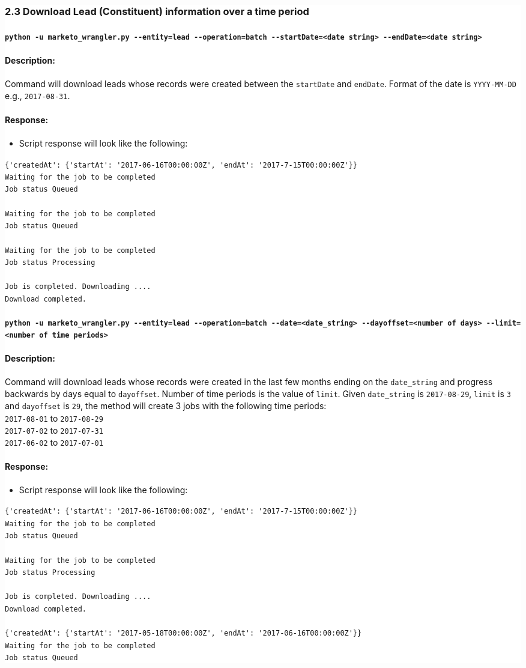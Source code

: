 ### 2.3 Download Lead (Constituent) information over a time period

#### `python -u marketo_wrangler.py --entity=lead --operation=batch --startDate=<date string> --endDate=<date string>`

#### Description: 
Command will download leads whose records were created between the `startDate` and `endDate`. Format of the date is `YYYY-MM-DD` e.g., `2017-08-31`.

#### Response: 
* Script response will look like the following:

```
{'createdAt': {'startAt': '2017-06-16T00:00:00Z', 'endAt': '2017-7-15T00:00:00Z'}}   
Waiting for the job to be completed  
Job status Queued  

Waiting for the job to be completed  
Job status Queued  

Waiting for the job to be completed  
Job status Processing  

Job is completed. Downloading ....   
Download completed.   
```


#### `python -u marketo_wrangler.py --entity=lead --operation=batch --date=<date_string> --dayoffset=<number of days> --limit=<number of time periods>`

#### Description: 

Command will download leads whose records were created in the last few months ending on the `date_string` and progress backwards by days equal to `dayoffset`. Number of time periods is the value of `limit`. Given `date_string` is `2017-08-29`, `limit` is `3` and `dayoffset` is `29`, the method will create 3 jobs with the following time periods:  
                        `2017-08-01` to `2017-08-29`  
                        `2017-07-02` to `2017-07-31`  
                        `2017-06-02` to `2017-07-01`  

#### Response: 
* Script response will look like the following:

```
{'createdAt': {'startAt': '2017-06-16T00:00:00Z', 'endAt': '2017-7-15T00:00:00Z'}}   
Waiting for the job to be completed  
Job status Queued  

Waiting for the job to be completed  
Job status Processing  

Job is completed. Downloading ....   
Download completed.   

{'createdAt': {'startAt': '2017-05-18T00:00:00Z', 'endAt': '2017-06-16T00:00:00Z'}}  
Waiting for the job to be completed  
Job status Queued  

```
